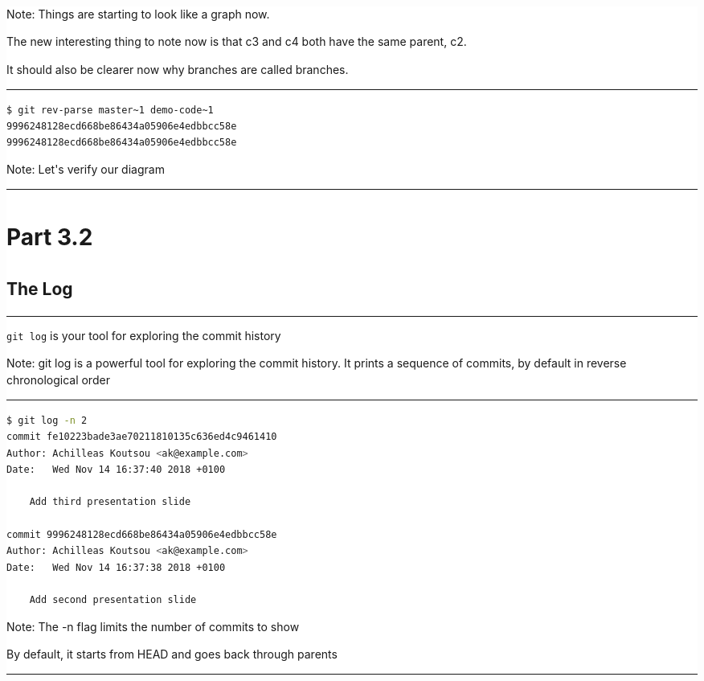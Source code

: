 Note:
Things are starting to look like a graph now.

The new interesting thing to note now is that c3 and c4 both have the same parent, c2.

It should also be clearer now why branches are called branches.

---

```bash
$ git rev-parse master~1 demo-code~1
9996248128ecd668be86434a05906e4edbbcc58e
9996248128ecd668be86434a05906e4edbbcc58e
```

Note:
Let's verify our diagram

---

# Part 3.2
## The Log

---

`git log` is your tool for exploring the commit history

Note:
git log is a powerful tool for exploring the commit history. It prints a sequence of commits, by default in reverse chronological order

---

```bash
$ git log -n 2
commit fe10223bade3ae70211810135c636ed4c9461410
Author: Achilleas Koutsou <ak@example.com>
Date:   Wed Nov 14 16:37:40 2018 +0100

    Add third presentation slide

commit 9996248128ecd668be86434a05906e4edbbcc58e
Author: Achilleas Koutsou <ak@example.com>
Date:   Wed Nov 14 16:37:38 2018 +0100

    Add second presentation slide
```

Note:
The -n flag limits the number of commits to show

By default, it starts from HEAD and goes back through parents

---
